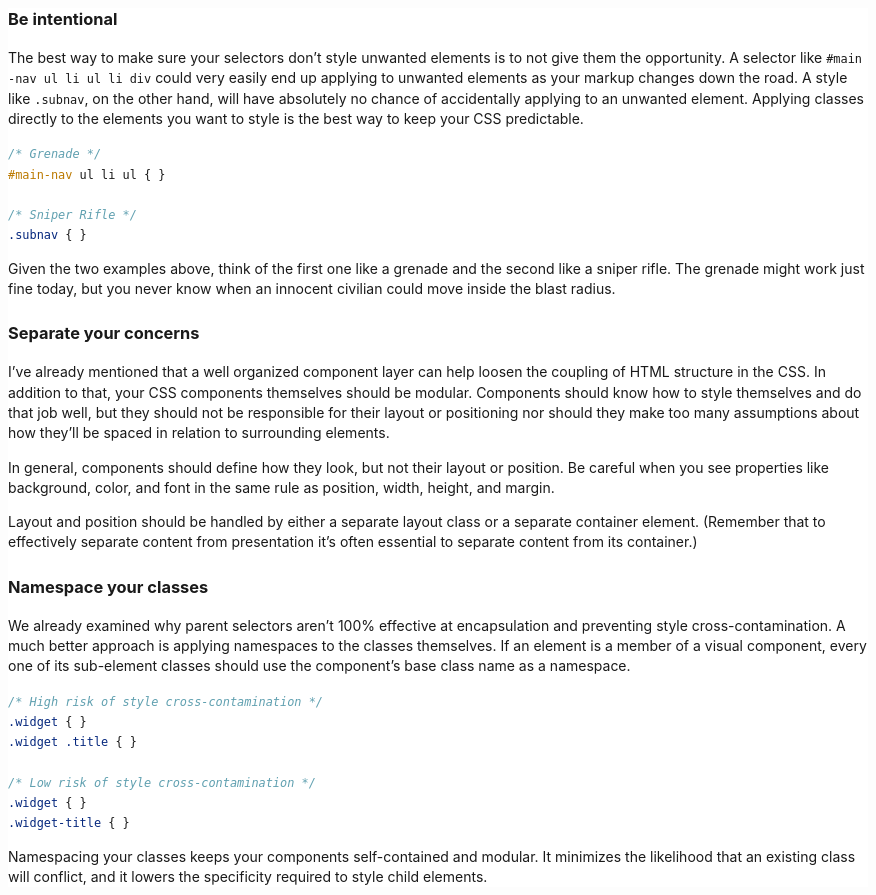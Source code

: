 ### Be intentional

The best way to make sure your selectors don’t style unwanted elements is to not give them the opportunity. A selector like `#main-nav ul li ul li div` could very easily end up applying to unwanted elements as your markup changes down the road. A style like `.subnav`, on the other hand, will have absolutely no chance of accidentally applying to an unwanted element. Applying classes directly to the elements you want to style is the best way to keep your CSS predictable.

```css
/* Grenade */
#main-nav ul li ul { }

/* Sniper Rifle */
.subnav { }
```

Given the two examples above, think of the first one like a grenade and the second like a sniper rifle. The grenade might work just fine today, but you never know when an innocent civilian could move inside the blast radius.

### Separate your concerns

I’ve already mentioned that a well organized component layer can help loosen the coupling of HTML structure in the CSS. In addition to that, your CSS components themselves should be modular. Components should know how to style themselves and do that job well, but they should not be responsible for their layout or positioning nor should they make too many assumptions about how they’ll be spaced in relation to surrounding elements.

In general, components should define how they look, but not their layout or position. Be careful when you see properties like background, color, and font in the same rule as position, width, height, and margin.

Layout and position should be handled by either a separate layout class or a separate container element. (Remember that to effectively separate content from presentation it’s often essential to separate content from its container.)

### Namespace your classes

We already examined why parent selectors aren’t 100% effective at encapsulation and preventing style cross-contamination. A much better approach is applying namespaces to the classes themselves. If an element is a member of a visual component, every one of its sub-element classes should use the component’s base class name as a namespace.

```css
/* High risk of style cross-contamination */
.widget { }
.widget .title { }

/* Low risk of style cross-contamination */
.widget { }
.widget-title { }
```

Namespacing your classes keeps your components self-contained and modular. It minimizes the likelihood that an existing class will conflict, and it lowers the specificity required to style child elements.
